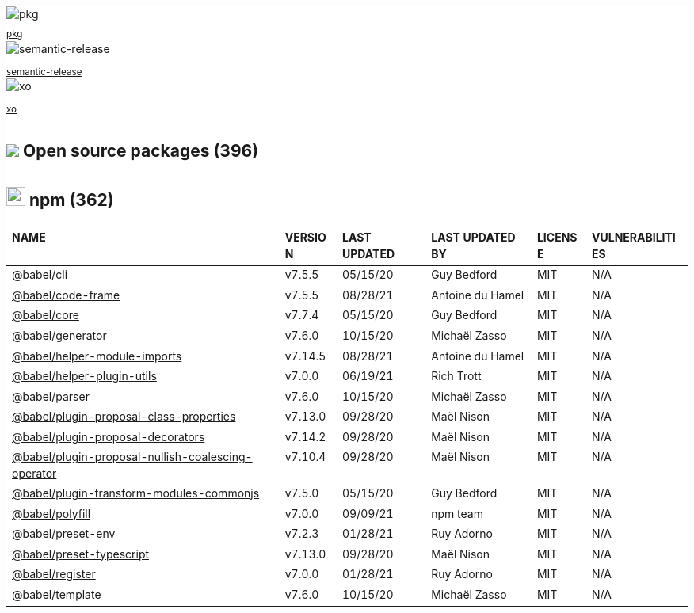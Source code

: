 <td align='center'>
  <img width='36' height='36' src='https://img.stackshare.io/service/6883/repo-banner.png' alt='pkg'>
  <br>
  <sub><a href="https://www.npmjs.com/package/pkg">pkg</a></sub>
  <br>
  <sub></sub>
</td>

<td align='center'>
  <img width='36' height='36' src='https://img.stackshare.io/service/10156/12867925.png' alt='semantic-release'>
  <br>
  <sub><a href="https://github.com/semantic-release/semantic-release">semantic-release</a></sub>
  <br>
  <sub></sub>
</td>

<td align='center'>
  <img width='36' height='36' src='https://img.stackshare.io/service/4535/no-img-open-source.png' alt='xo'>
  <br>
  <sub><a href="https://www.npmjs.com/package/xo">xo</a></sub>
  <br>
  <sub></sub>
</td>

</tr>
</table>


## <img src='https://img.stackshare.io/group.svg' /> Open source packages (396)</h2>

## <img width='24' height='24' src='https://img.stackshare.io/service/1120/lejvzrnlpb308aftn31u.png'/> npm (362)

|NAME|VERSION|LAST UPDATED|LAST UPDATED BY|LICENSE|VULNERABILITIES|
|:------|:------|:------|:------|:------|:------|
|[@babel/cli](https://www.npmjs.com/@babel/cli)|v7.5.5|05/15/20|Guy Bedford |MIT|N/A|
|[@babel/code-frame](https://www.npmjs.com/@babel/code-frame)|v7.5.5|08/28/21|Antoine du Hamel |MIT|N/A|
|[@babel/core](https://www.npmjs.com/@babel/core)|v7.7.4|05/15/20|Guy Bedford |MIT|N/A|
|[@babel/generator](https://www.npmjs.com/@babel/generator)|v7.6.0|10/15/20|Michaël Zasso |MIT|N/A|
|[@babel/helper-module-imports](https://www.npmjs.com/@babel/helper-module-imports)|v7.14.5|08/28/21|Antoine du Hamel |MIT|N/A|
|[@babel/helper-plugin-utils](https://www.npmjs.com/@babel/helper-plugin-utils)|v7.0.0|06/19/21|Rich Trott |MIT|N/A|
|[@babel/parser](https://www.npmjs.com/@babel/parser)|v7.6.0|10/15/20|Michaël Zasso |MIT|N/A|
|[@babel/plugin-proposal-class-properties](https://www.npmjs.com/@babel/plugin-proposal-class-properties)|v7.13.0|09/28/20|Maël Nison |MIT|N/A|
|[@babel/plugin-proposal-decorators](https://www.npmjs.com/@babel/plugin-proposal-decorators)|v7.14.2|09/28/20|Maël Nison |MIT|N/A|
|[@babel/plugin-proposal-nullish-coalescing-operator](https://www.npmjs.com/@babel/plugin-proposal-nullish-coalescing-operator)|v7.10.4|09/28/20|Maël Nison |MIT|N/A|
|[@babel/plugin-transform-modules-commonjs](https://www.npmjs.com/@babel/plugin-transform-modules-commonjs)|v7.5.0|05/15/20|Guy Bedford |MIT|N/A|
|[@babel/polyfill](https://www.npmjs.com/@babel/polyfill)|v7.0.0|09/09/21|npm team |MIT|N/A|
|[@babel/preset-env](https://www.npmjs.com/@babel/preset-env)|v7.2.3|01/28/21|Ruy Adorno |MIT|N/A|
|[@babel/preset-typescript](https://www.npmjs.com/@babel/preset-typescript)|v7.13.0|09/28/20|Maël Nison |MIT|N/A|
|[@babel/register](https://www.npmjs.com/@babel/register)|v7.0.0|01/28/21|Ruy Adorno |MIT|N/A|
|[@babel/template](https://www.npmjs.com/@babel/template)|v7.6.0|10/15/20|Michaël Zasso |MIT|N/A|